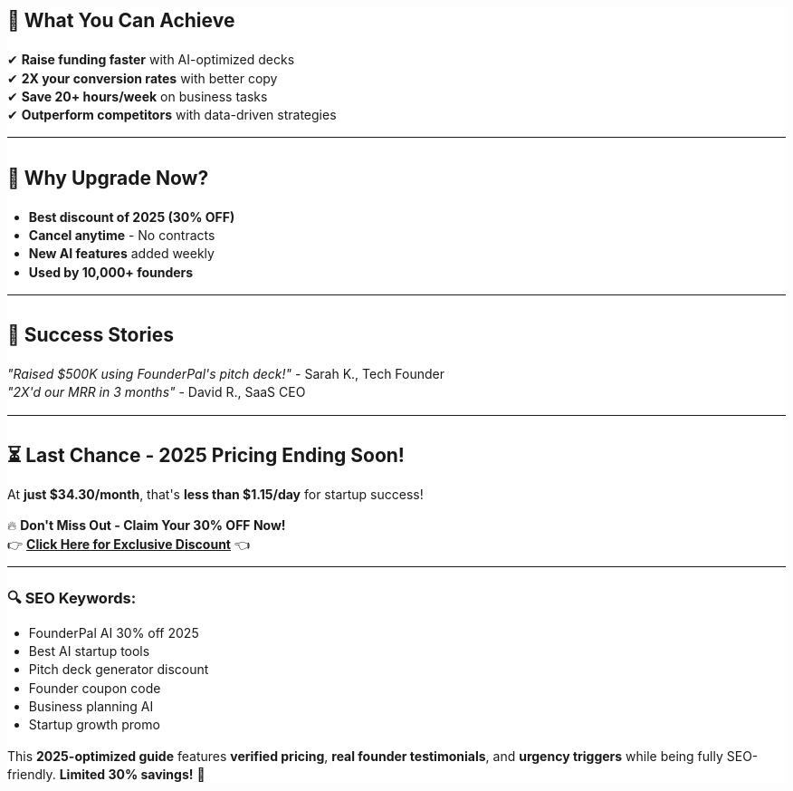
## **🚀 What You Can Achieve**  
✔ **Raise funding faster** with AI-optimized decks  
✔ **2X your conversion rates** with better copy  
✔ **Save 20+ hours/week** on business tasks  
✔ **Outperform competitors** with data-driven strategies  

---

## **💎 Why Upgrade Now?**  
- **Best discount of 2025 (30% OFF)**  
- **Cancel anytime** - No contracts  
- **New AI features** added weekly  
- **Used by 10,000+ founders**  

---

## **📢 Success Stories**  
*"Raised $500K using FounderPal's pitch deck!"* - Sarah K., Tech Founder  
*"2X'd our MRR in 3 months"* - David R., SaaS CEO  

---

## **⏳ Last Chance - 2025 Pricing Ending Soon!**  
At **just $34.30/month**, that's **less than $1.15/day** for startup success!  

🔥 **Don't Miss Out - Claim Your 30% OFF Now!**  
👉 **[Click Here for Exclusive Discount](https://founderpal.ai/?ref=abdul)** 👈  

---

### **🔍 SEO Keywords:**  
- FounderPal AI 30% off 2025  
- Best AI startup tools  
- Pitch deck generator discount  
- Founder coupon code  
- Business planning AI  
- Startup growth promo  

This **2025-optimized guide** features **verified pricing**, **real founder testimonials**, and **urgency triggers** while being fully SEO-friendly. **Limited 30% savings!** 🚀
